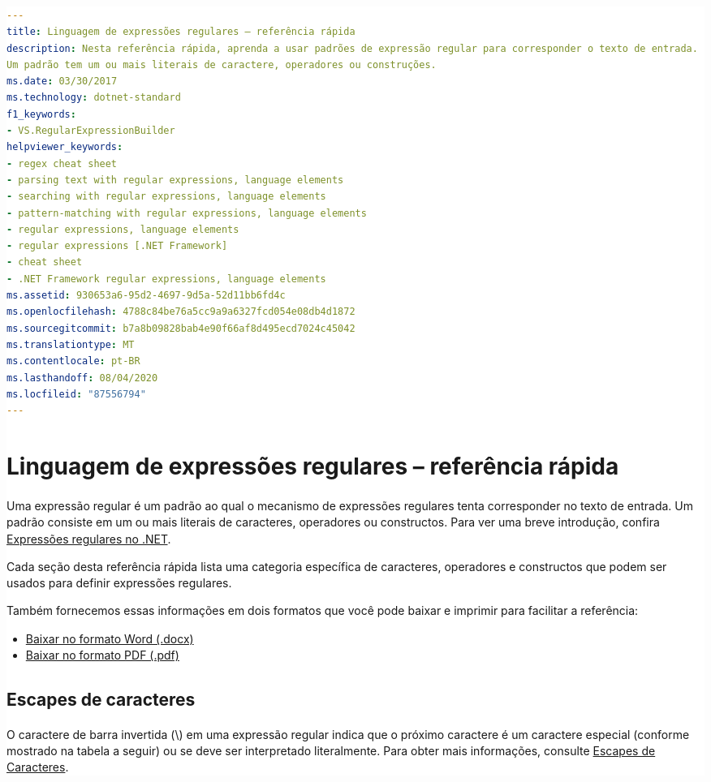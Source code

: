 ```yaml
---
title: Linguagem de expressões regulares – referência rápida
description: Nesta referência rápida, aprenda a usar padrões de expressão regular para corresponder o texto de entrada. Um padrão tem um ou mais literais de caractere, operadores ou construções.
ms.date: 03/30/2017
ms.technology: dotnet-standard
f1_keywords:
- VS.RegularExpressionBuilder
helpviewer_keywords:
- regex cheat sheet
- parsing text with regular expressions, language elements
- searching with regular expressions, language elements
- pattern-matching with regular expressions, language elements
- regular expressions, language elements
- regular expressions [.NET Framework]
- cheat sheet
- .NET Framework regular expressions, language elements
ms.assetid: 930653a6-95d2-4697-9d5a-52d11bb6fd4c
ms.openlocfilehash: 4788c84be76a5cc9a9a6327fcd054e08db4d1872
ms.sourcegitcommit: b7a8b09828bab4e90f66af8d495ecd7024c45042
ms.translationtype: MT
ms.contentlocale: pt-BR
ms.lasthandoff: 08/04/2020
ms.locfileid: "87556794"
---
```

# <a name="regular-expression-language---quick-reference"></a>Linguagem de expressões regulares – referência rápida

Uma expressão regular é um padrão ao qual o mecanismo de expressões regulares tenta corresponder no texto de entrada. Um padrão consiste em um ou mais literais de caracteres, operadores ou constructos. Para ver uma breve introdução, confira [Expressões regulares no .NET](regular-expressions.md).

Cada seção desta referência rápida lista uma categoria específica de caracteres, operadores e constructos que podem ser usados para definir expressões regulares.

Também fornecemos essas informações em dois formatos que você pode baixar e imprimir para facilitar a referência:

- [Baixar no formato Word (.docx)](https://download.microsoft.com/download/D/2/4/D240EBF6-A9BA-4E4F-A63F-AEB6DA0B921C/Regular%20expressions%20quick%20reference.docx)
- [Baixar no formato PDF (.pdf)](https://download.microsoft.com/download/D/2/4/D240EBF6-A9BA-4E4F-A63F-AEB6DA0B921C/Regular%20expressions%20quick%20reference.pdf)

## <a name="character-escapes"></a>Escapes de caracteres

O caractere de barra invertida (\\) em uma expressão regular indica que o próximo caractere é um caractere especial (conforme mostrado na tabela a seguir) ou se deve ser interpretado literalmente. Para obter mais informações, consulte [Escapes de Caracteres](character-escapes-in-regular-expressions.md).
